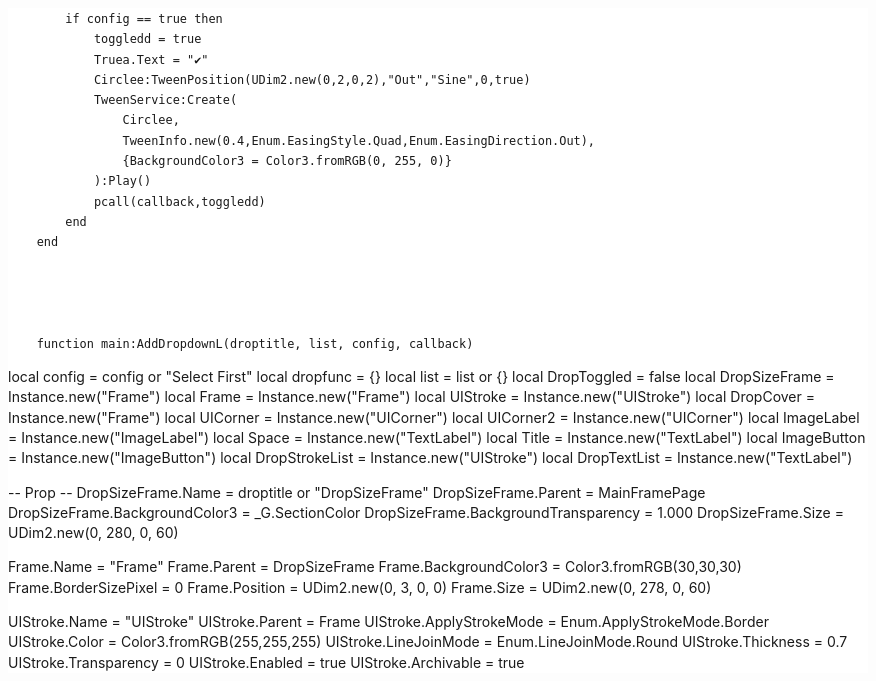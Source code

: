 			if config == true then
				toggledd = true
				Truea.Text = "✔"
				Circlee:TweenPosition(UDim2.new(0,2,0,2),"Out","Sine",0,true)
				TweenService:Create(
					Circlee,
					TweenInfo.new(0.4,Enum.EasingStyle.Quad,Enum.EasingDirection.Out),
					{BackgroundColor3 = Color3.fromRGB(0, 255, 0)}
				):Play()
				pcall(callback,toggledd)
			end
		end

		

		
		function main:AddDropdownL(droptitle, list, config, callback)
local config = config or "Select First"
local dropfunc = {}
local list = list or {}
local DropToggled = false
local DropSizeFrame = Instance.new("Frame")
local Frame = Instance.new("Frame")
local UIStroke = Instance.new("UIStroke")
local DropCover = Instance.new("Frame")
local UICorner = Instance.new("UICorner")
local UICorner2 = Instance.new("UICorner")
local ImageLabel = Instance.new("ImageLabel")
local Space = Instance.new("TextLabel")
local Title = Instance.new("TextLabel")
local ImageButton = Instance.new("ImageButton")
local DropStrokeList = Instance.new("UIStroke")
local DropTextList = Instance.new("TextLabel")

-- Prop --
DropSizeFrame.Name = droptitle or "DropSizeFrame"
DropSizeFrame.Parent = MainFramePage
DropSizeFrame.BackgroundColor3 = _G.SectionColor
DropSizeFrame.BackgroundTransparency = 1.000
DropSizeFrame.Size = UDim2.new(0, 280, 0, 60)

Frame.Name = "Frame"
Frame.Parent = DropSizeFrame
Frame.BackgroundColor3 = Color3.fromRGB(30,30,30)
Frame.BorderSizePixel = 0
Frame.Position = UDim2.new(0, 3, 0, 0)
Frame.Size = UDim2.new(0, 278, 0, 60)

UIStroke.Name = "UIStroke"
UIStroke.Parent = Frame
UIStroke.ApplyStrokeMode = Enum.ApplyStrokeMode.Border
UIStroke.Color = Color3.fromRGB(255,255,255)
UIStroke.LineJoinMode = Enum.LineJoinMode.Round
UIStroke.Thickness = 0.7
UIStroke.Transparency = 0
UIStroke.Enabled = true
UIStroke.Archivable = true
